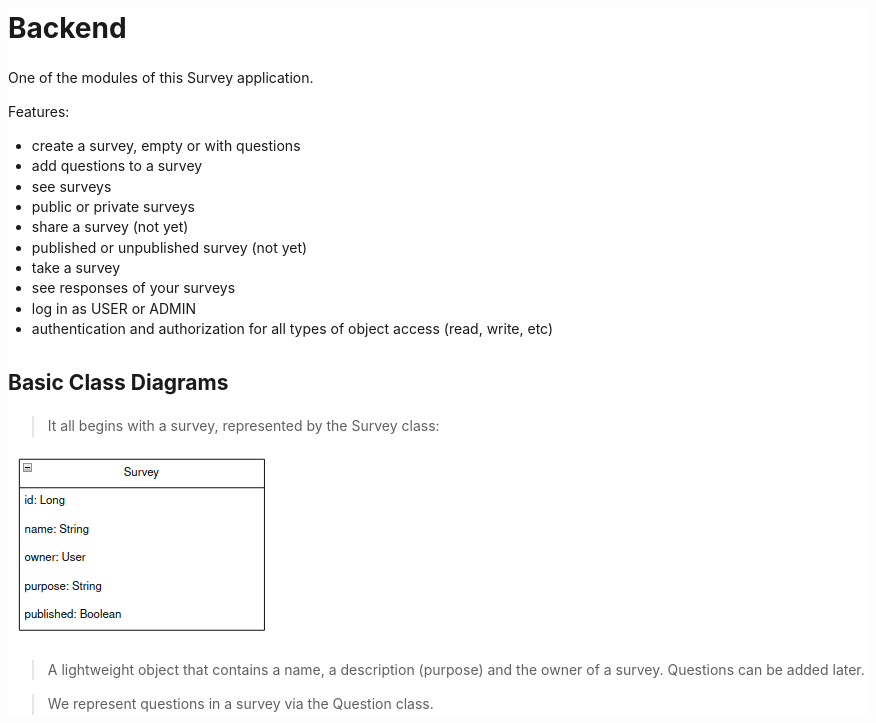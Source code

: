 # Backend

One of the modules of this Survey application.

Features:
- create a survey, empty or with questions
- add questions to a survey
- see surveys
- public or private surveys
- share a survey (not yet)
- published or unpublished survey (not yet)
- take a survey
- see responses of your surveys
- log in as USER or ADMIN
- authentication and authorization for all types of object access (read, write, etc)

## Basic Class Diagrams

> It all begins with a survey, represented by the Survey class:

![backend survey](/img/backend/survey.png)

> A lightweight object that contains a name, a description (purpose) and the owner of a survey. Questions can be added later.

> We represent questions in a survey via the Question class.
